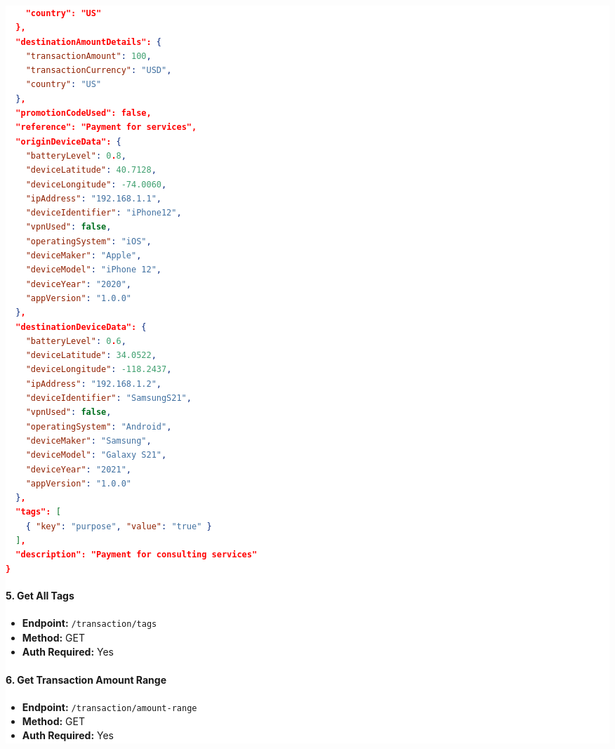   ```json
      "country": "US"
    },
    "destinationAmountDetails": {
      "transactionAmount": 100,
      "transactionCurrency": "USD",
      "country": "US"
    },
    "promotionCodeUsed": false,
    "reference": "Payment for services",
    "originDeviceData": {
      "batteryLevel": 0.8,
      "deviceLatitude": 40.7128,
      "deviceLongitude": -74.0060,
      "ipAddress": "192.168.1.1",
      "deviceIdentifier": "iPhone12",
      "vpnUsed": false,
      "operatingSystem": "iOS",
      "deviceMaker": "Apple",
      "deviceModel": "iPhone 12",
      "deviceYear": "2020",
      "appVersion": "1.0.0"
    },
    "destinationDeviceData": {
      "batteryLevel": 0.6,
      "deviceLatitude": 34.0522,
      "deviceLongitude": -118.2437,
      "ipAddress": "192.168.1.2",
      "deviceIdentifier": "SamsungS21",
      "vpnUsed": false,
      "operatingSystem": "Android",
      "deviceMaker": "Samsung",
      "deviceModel": "Galaxy S21",
      "deviceYear": "2021",
      "appVersion": "1.0.0"
    },
    "tags": [
      { "key": "purpose", "value": "true" }
    ],
    "description": "Payment for consulting services"
  }
  ```

#### 5. Get All Tags
- **Endpoint:** `/transaction/tags`
- **Method:** GET
- **Auth Required:** Yes

#### 6. Get Transaction Amount Range
- **Endpoint:** `/transaction/amount-range`
- **Method:** GET
- **Auth Required:** Yes
